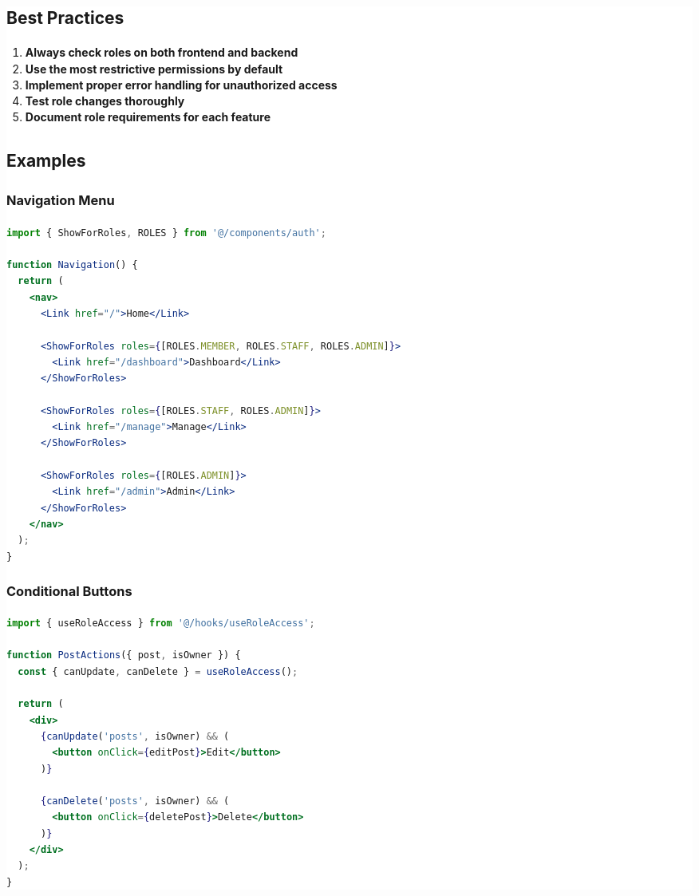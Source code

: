 ## Best Practices

1. **Always check roles on both frontend and backend**
2. **Use the most restrictive permissions by default**
3. **Implement proper error handling for unauthorized access**
4. **Test role changes thoroughly**
5. **Document role requirements for each feature**

## Examples

### Navigation Menu

```jsx
import { ShowForRoles, ROLES } from '@/components/auth';

function Navigation() {
  return (
    <nav>
      <Link href="/">Home</Link>
      
      <ShowForRoles roles={[ROLES.MEMBER, ROLES.STAFF, ROLES.ADMIN]}>
        <Link href="/dashboard">Dashboard</Link>
      </ShowForRoles>
      
      <ShowForRoles roles={[ROLES.STAFF, ROLES.ADMIN]}>
        <Link href="/manage">Manage</Link>
      </ShowForRoles>
      
      <ShowForRoles roles={[ROLES.ADMIN]}>
        <Link href="/admin">Admin</Link>
      </ShowForRoles>
    </nav>
  );
}
```

### Conditional Buttons

```jsx
import { useRoleAccess } from '@/hooks/useRoleAccess';

function PostActions({ post, isOwner }) {
  const { canUpdate, canDelete } = useRoleAccess();
  
  return (
    <div>
      {canUpdate('posts', isOwner) && (
        <button onClick={editPost}>Edit</button>
      )}
      
      {canDelete('posts', isOwner) && (
        <button onClick={deletePost}>Delete</button>
      )}
    </div>
  );
}
```
